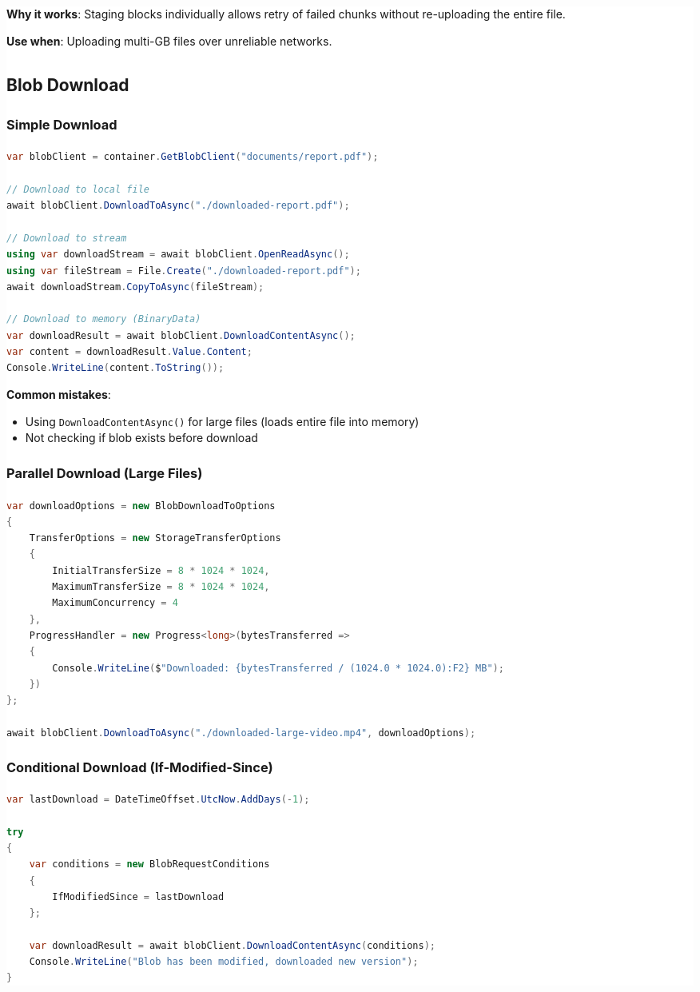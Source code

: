 **Why it works**: Staging blocks individually allows retry of failed chunks without re-uploading the entire file.

**Use when**: Uploading multi-GB files over unreliable networks.

## Blob Download

### Simple Download

```csharp
var blobClient = container.GetBlobClient("documents/report.pdf");

// Download to local file
await blobClient.DownloadToAsync("./downloaded-report.pdf");

// Download to stream
using var downloadStream = await blobClient.OpenReadAsync();
using var fileStream = File.Create("./downloaded-report.pdf");
await downloadStream.CopyToAsync(fileStream);

// Download to memory (BinaryData)
var downloadResult = await blobClient.DownloadContentAsync();
var content = downloadResult.Value.Content;
Console.WriteLine(content.ToString());
```

**Common mistakes**:
- Using `DownloadContentAsync()` for large files (loads entire file into memory)
- Not checking if blob exists before download

### Parallel Download (Large Files)

```csharp
var downloadOptions = new BlobDownloadToOptions
{
    TransferOptions = new StorageTransferOptions
    {
        InitialTransferSize = 8 * 1024 * 1024,
        MaximumTransferSize = 8 * 1024 * 1024,
        MaximumConcurrency = 4
    },
    ProgressHandler = new Progress<long>(bytesTransferred =>
    {
        Console.WriteLine($"Downloaded: {bytesTransferred / (1024.0 * 1024.0):F2} MB");
    })
};

await blobClient.DownloadToAsync("./downloaded-large-video.mp4", downloadOptions);
```

### Conditional Download (If-Modified-Since)

```csharp
var lastDownload = DateTimeOffset.UtcNow.AddDays(-1);

try
{
    var conditions = new BlobRequestConditions
    {
        IfModifiedSince = lastDownload
    };

    var downloadResult = await blobClient.DownloadContentAsync(conditions);
    Console.WriteLine("Blob has been modified, downloaded new version");
}
```